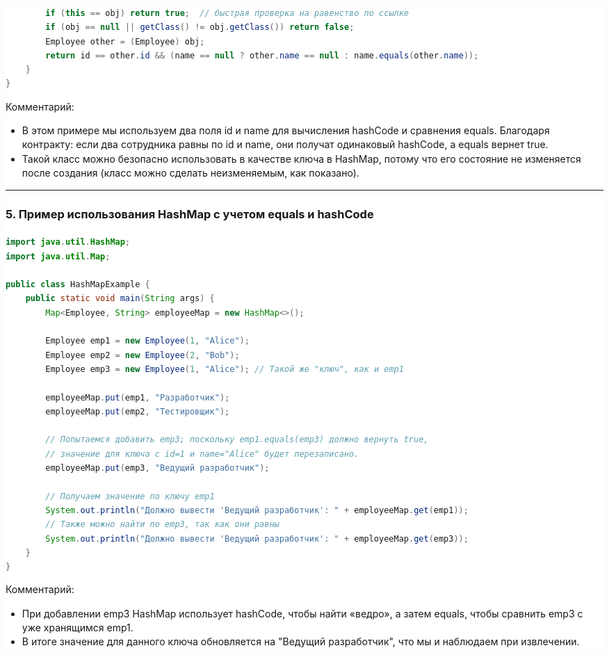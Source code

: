 ```java
        if (this == obj) return true;  // быстрая проверка на равенство по ссылке
        if (obj == null || getClass() != obj.getClass()) return false;
        Employee other = (Employee) obj;
        return id == other.id && (name == null ? other.name == null : name.equals(other.name));
    }
}
```

Комментарий:
- В этом примере мы используем два поля id и name для вычисления hashCode и сравнения equals. Благодаря контракту: если два сотрудника равны по id и name, они получат одинаковый hashCode, а equals вернет true.
- Такой класс можно безопасно использовать в качестве ключа в HashMap, потому что его состояние не изменяется после создания (класс можно сделать неизменяемым, как показано).





___

### 5. Пример использования HashMap с учетом equals и hashCode

```java
import java.util.HashMap;
import java.util.Map;

public class HashMapExample {
    public static void main(String args) {
        Map<Employee, String> employeeMap = new HashMap<>();

        Employee emp1 = new Employee(1, "Alice");
        Employee emp2 = new Employee(2, "Bob");
        Employee emp3 = new Employee(1, "Alice"); // Такой же "ключ", как и emp1

        employeeMap.put(emp1, "Разработчик");
        employeeMap.put(emp2, "Тестировщик");

        // Попытаемся добавить emp3; поскольку emp1.equals(emp3) должно вернуть true,
        // значение для ключа с id=1 и name="Alice" будет перезаписано.
        employeeMap.put(emp3, "Ведущий разработчик");

        // Получаем значение по ключу emp1
        System.out.println("Должно вывести 'Ведущий разработчик': " + employeeMap.get(emp1));
        // Также можно найти по emp3, так как они равны
        System.out.println("Должно вывести 'Ведущий разработчик': " + employeeMap.get(emp3));
    }
}
```

Комментарий:

- При добавлении emp3 HashMap использует hashCode, чтобы найти «ведро», а затем equals, чтобы сравнить emp3 с уже хранящимся emp1.
- В итоге значение для данного ключа обновляется на "Ведущий разработчик", что мы и наблюдаем при извлечении.
